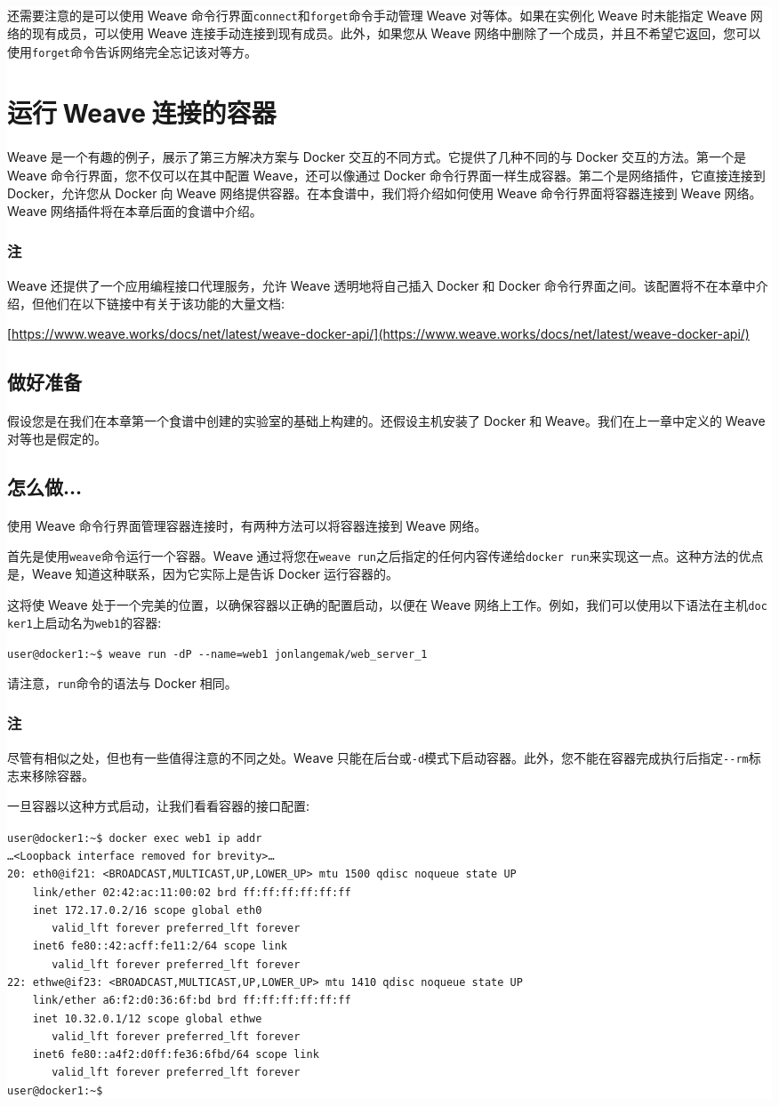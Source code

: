 还需要注意的是可以使用 Weave 命令行界面`connect`和`forget`命令手动管理 Weave 对等体。如果在实例化 Weave 时未能指定 Weave 网络的现有成员，可以使用 Weave 连接手动连接到现有成员。此外，如果您从 Weave 网络中删除了一个成员，并且不希望它返回，您可以使用`forget`命令告诉网络完全忘记该对等方。

# 运行 Weave 连接的容器

Weave 是一个有趣的例子，展示了第三方解决方案与 Docker 交互的不同方式。它提供了几种不同的与 Docker 交互的方法。第一个是 Weave 命令行界面，您不仅可以在其中配置 Weave，还可以像通过 Docker 命令行界面一样生成容器。第二个是网络插件，它直接连接到 Docker，允许您从 Docker 向 Weave 网络提供容器。在本食谱中，我们将介绍如何使用 Weave 命令行界面将容器连接到 Weave 网络。Weave 网络插件将在本章后面的食谱中介绍。

### 注

Weave 还提供了一个应用编程接口代理服务，允许 Weave 透明地将自己插入 Docker 和 Docker 命令行界面之间。该配置将不在本章中介绍，但他们在以下链接中有关于该功能的大量文档:

[https://www.weave.works/docs/net/latest/weave-docker-api/](https://www.weave.works/docs/net/latest/weave-docker-api/)

## 做好准备

假设您是在我们在本章第一个食谱中创建的实验室的基础上构建的。还假设主机安装了 Docker 和 Weave。我们在上一章中定义的 Weave 对等也是假定的。

## 怎么做…

使用 Weave 命令行界面管理容器连接时，有两种方法可以将容器连接到 Weave 网络。

首先是使用`weave`命令运行一个容器。Weave 通过将您在`weave run`之后指定的任何内容传递给`docker run`来实现这一点。这种方法的优点是，Weave 知道这种联系，因为它实际上是告诉 Docker 运行容器的。

这将使 Weave 处于一个完美的位置，以确保容器以正确的配置启动，以便在 Weave 网络上工作。例如，我们可以使用以下语法在主机`docker1`上启动名为`web1`的容器:

```
user@docker1:~$ weave run -dP --name=web1 jonlangemak/web_server_1
```

请注意，`run`命令的语法与 Docker 相同。

### 注

尽管有相似之处，但也有一些值得注意的不同之处。Weave 只能在后台或`-d`模式下启动容器。此外，您不能在容器完成执行后指定`--rm`标志来移除容器。

一旦容器以这种方式启动，让我们看看容器的接口配置:

```
user@docker1:~$ docker exec web1 ip addr
…<Loopback interface removed for brevity>…
20: eth0@if21: <BROADCAST,MULTICAST,UP,LOWER_UP> mtu 1500 qdisc noqueue state UP
    link/ether 02:42:ac:11:00:02 brd ff:ff:ff:ff:ff:ff
    inet 172.17.0.2/16 scope global eth0
       valid_lft forever preferred_lft forever
    inet6 fe80::42:acff:fe11:2/64 scope link
       valid_lft forever preferred_lft forever
22: ethwe@if23: <BROADCAST,MULTICAST,UP,LOWER_UP> mtu 1410 qdisc noqueue state UP
    link/ether a6:f2:d0:36:6f:bd brd ff:ff:ff:ff:ff:ff
    inet 10.32.0.1/12 scope global ethwe
       valid_lft forever preferred_lft forever
    inet6 fe80::a4f2:d0ff:fe36:6fbd/64 scope link
       valid_lft forever preferred_lft forever
user@docker1:~$
```
